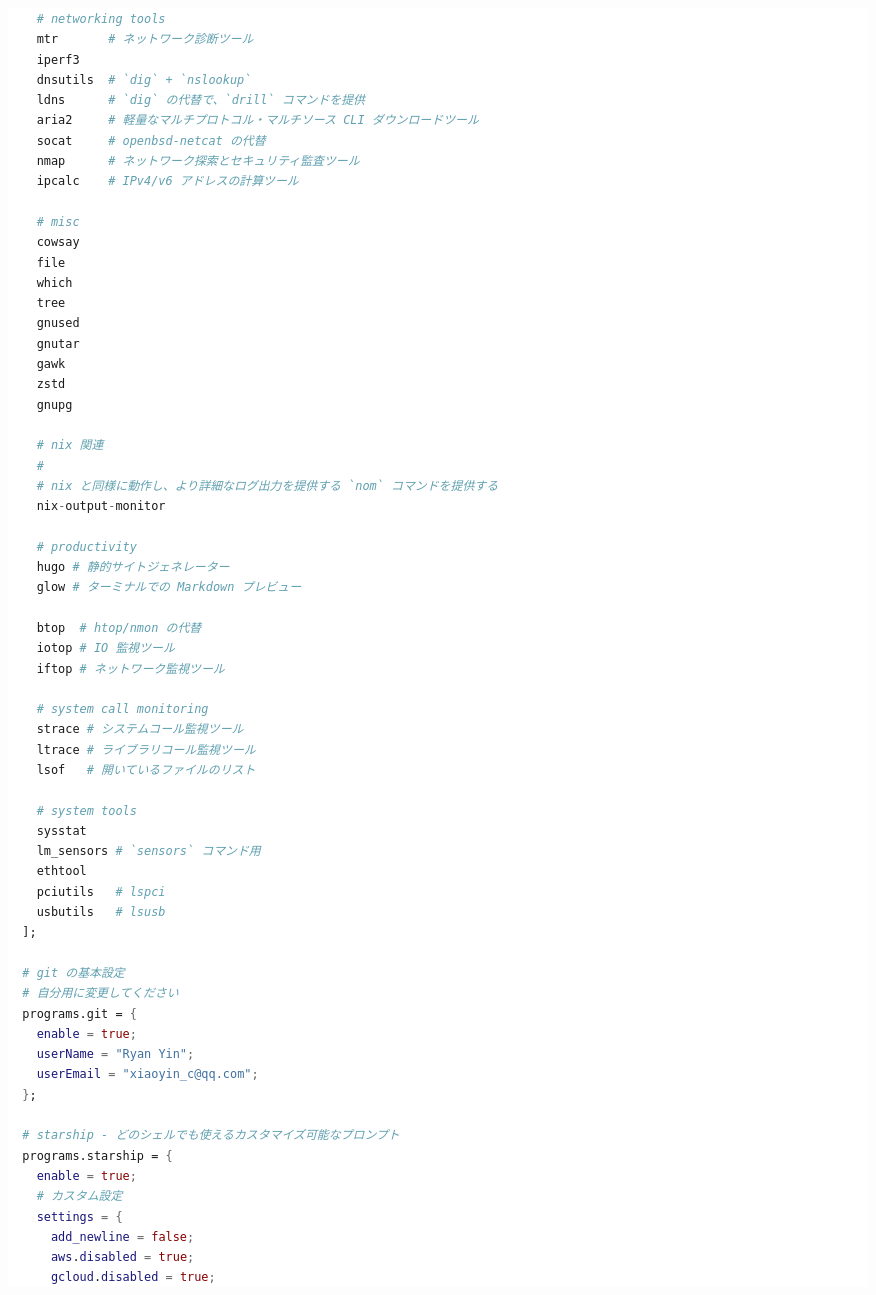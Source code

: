 ```nix
    # networking tools
    mtr       # ネットワーク診断ツール
    iperf3
    dnsutils  # `dig` + `nslookup`
    ldns      # `dig` の代替で、`drill` コマンドを提供
    aria2     # 軽量なマルチプロトコル・マルチソース CLI ダウンロードツール
    socat     # openbsd-netcat の代替
    nmap      # ネットワーク探索とセキュリティ監査ツール
    ipcalc    # IPv4/v6 アドレスの計算ツール

    # misc
    cowsay
    file
    which
    tree
    gnused
    gnutar
    gawk
    zstd
    gnupg

    # nix 関連
    #
    # nix と同様に動作し、より詳細なログ出力を提供する `nom` コマンドを提供する
    nix-output-monitor

    # productivity
    hugo # 静的サイトジェネレーター
    glow # ターミナルでの Markdown プレビュー

    btop  # htop/nmon の代替
    iotop # IO 監視ツール
    iftop # ネットワーク監視ツール

    # system call monitoring
    strace # システムコール監視ツール
    ltrace # ライブラリコール監視ツール
    lsof   # 開いているファイルのリスト

    # system tools
    sysstat
    lm_sensors # `sensors` コマンド用
    ethtool
    pciutils   # lspci
    usbutils   # lsusb
  ];

  # git の基本設定
  # 自分用に変更してください
  programs.git = {
    enable = true;
    userName = "Ryan Yin";
    userEmail = "xiaoyin_c@qq.com";
  };

  # starship - どのシェルでも使えるカスタマイズ可能なプロンプト
  programs.starship = {
    enable = true;
    # カスタム設定
    settings = {
      add_newline = false;
      aws.disabled = true;
      gcloud.disabled = true;
```